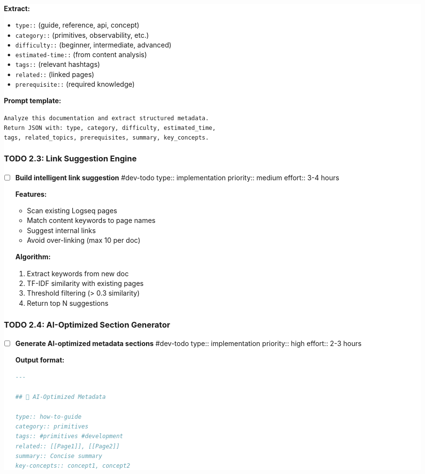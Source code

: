   **Extract:**
  - `type::` (guide, reference, api, concept)
  - `category::` (primitives, observability, etc.)
  - `difficulty::` (beginner, intermediate, advanced)
  - `estimated-time::` (from content analysis)
  - `tags::` (relevant hashtags)
  - `related::` (linked pages)
  - `prerequisite::` (required knowledge)

  **Prompt template:**
  ```
  Analyze this documentation and extract structured metadata.
  Return JSON with: type, category, difficulty, estimated_time,
  tags, related_topics, prerequisites, summary, key_concepts.
  ```

### TODO 2.3: Link Suggestion Engine

- [ ] **Build intelligent link suggestion** #dev-todo
  type:: implementation
  priority:: medium
  effort:: 3-4 hours

  **Features:**
  - Scan existing Logseq pages
  - Match content keywords to page names
  - Suggest internal links
  - Avoid over-linking (max 10 per doc)

  **Algorithm:**
  1. Extract keywords from new doc
  2. TF-IDF similarity with existing pages
  3. Threshold filtering (> 0.3 similarity)
  4. Return top N suggestions

### TODO 2.4: AI-Optimized Section Generator

- [ ] **Generate AI-optimized metadata sections** #dev-todo
  type:: implementation
  priority:: high
  effort:: 2-3 hours

  **Output format:**
  ```markdown
  ---

  ## 🤖 AI-Optimized Metadata

  type:: how-to-guide
  category:: primitives
  tags:: #primitives #development
  related:: [[Page1]], [[Page2]]
  summary:: Concise summary
  key-concepts:: concept1, concept2
  ```
